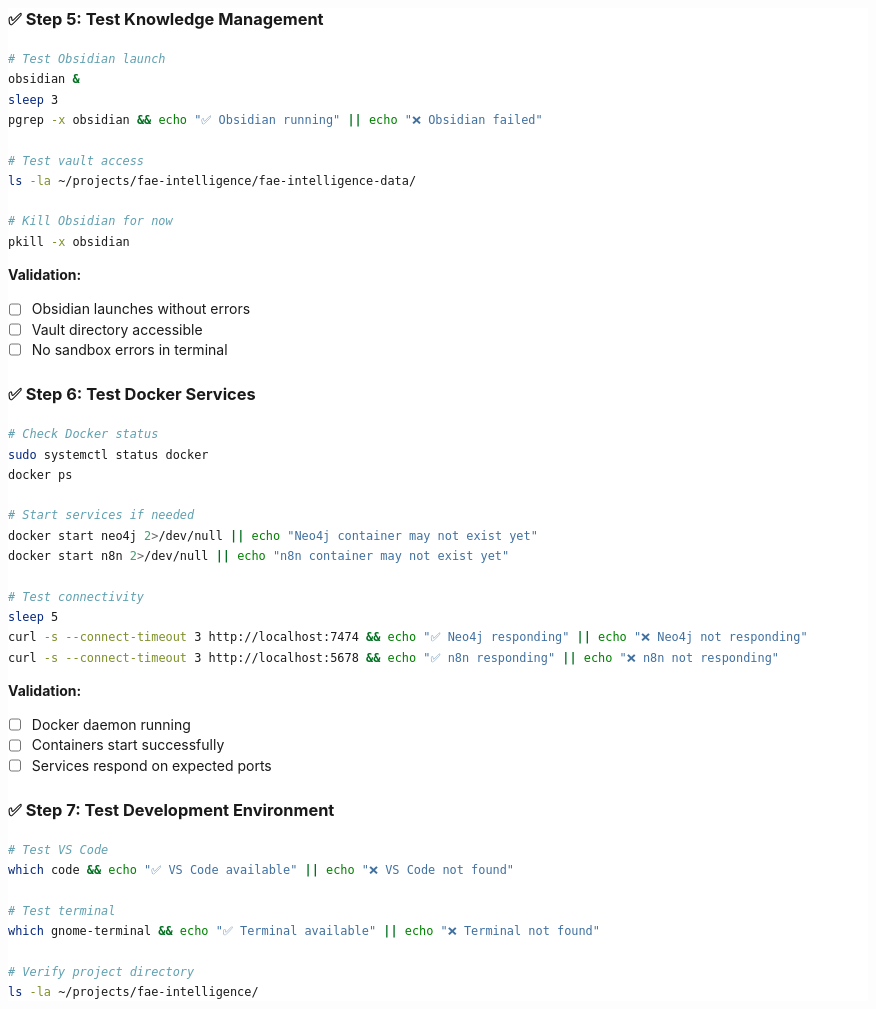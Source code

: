 ### ✅ **Step 5: Test Knowledge Management**

```bash
# Test Obsidian launch
obsidian &
sleep 3
pgrep -x obsidian && echo "✅ Obsidian running" || echo "❌ Obsidian failed"

# Test vault access
ls -la ~/projects/fae-intelligence/fae-intelligence-data/

# Kill Obsidian for now
pkill -x obsidian
```

**Validation:**
- [ ] Obsidian launches without errors
- [ ] Vault directory accessible
- [ ] No sandbox errors in terminal

### ✅ **Step 6: Test Docker Services**

```bash
# Check Docker status
sudo systemctl status docker
docker ps

# Start services if needed
docker start neo4j 2>/dev/null || echo "Neo4j container may not exist yet"
docker start n8n 2>/dev/null || echo "n8n container may not exist yet"

# Test connectivity
sleep 5
curl -s --connect-timeout 3 http://localhost:7474 && echo "✅ Neo4j responding" || echo "❌ Neo4j not responding"
curl -s --connect-timeout 3 http://localhost:5678 && echo "✅ n8n responding" || echo "❌ n8n not responding"
```

**Validation:**
- [ ] Docker daemon running
- [ ] Containers start successfully
- [ ] Services respond on expected ports

### ✅ **Step 7: Test Development Environment**

```bash
# Test VS Code
which code && echo "✅ VS Code available" || echo "❌ VS Code not found"

# Test terminal
which gnome-terminal && echo "✅ Terminal available" || echo "❌ Terminal not found"

# Verify project directory
ls -la ~/projects/fae-intelligence/
```
